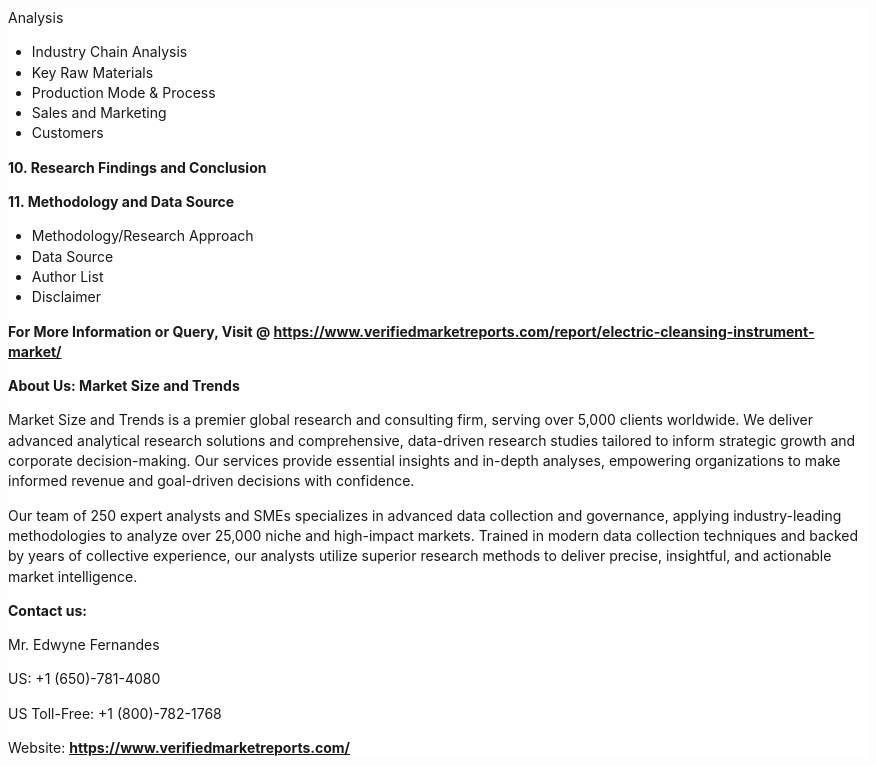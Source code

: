 Analysis</strong></p><ul><li>Industry Chain Analysis</li><li>Key Raw Materials</li><li>Production Mode &amp; Process</li><li>Sales and Marketing</li><li>Customers</li></ul><p><strong>10. Research Findings and Conclusion</strong></p><p><strong>11. Methodology and Data Source</strong></p><ul><li>Methodology/Research Approach</li><li>Data Source</li><li>Author List</li><li>Disclaimer</li></ul></p><p><strong>For More Information or Query, Visit @ <a href="https://www.verifiedmarketreports.com/report/electric-cleansing-instrument-market/">https://www.verifiedmarketreports.com/report/electric-cleansing-instrument-market/</a></strong></p><p><strong>About Us: Market Size and Trends</strong></p><p>Market Size and Trends is a premier global research and consulting firm, serving over 5,000 clients worldwide. We deliver advanced analytical research solutions and comprehensive, data-driven research studies tailored to inform strategic growth and corporate decision-making. Our services provide essential insights and in-depth analyses, empowering organizations to make informed revenue and goal-driven decisions with confidence.</p><p>Our team of 250 expert analysts and SMEs specializes in advanced data collection and governance, applying industry-leading methodologies to analyze over 25,000 niche and high-impact markets. Trained in modern data collection techniques and backed by years of collective experience, our analysts utilize superior research methods to deliver precise, insightful, and actionable market intelligence.</p><p><strong>Contact us:</strong></p><p>Mr. Edwyne Fernandes</p><p>US: +1 (650)-781-4080</p><p>US Toll-Free: +1 (800)-782-1768</p><p>Website: <strong><a href="https://www.verifiedmarketreports.com/">https://www.verifiedmarketreports.com/</a></strong></p>
